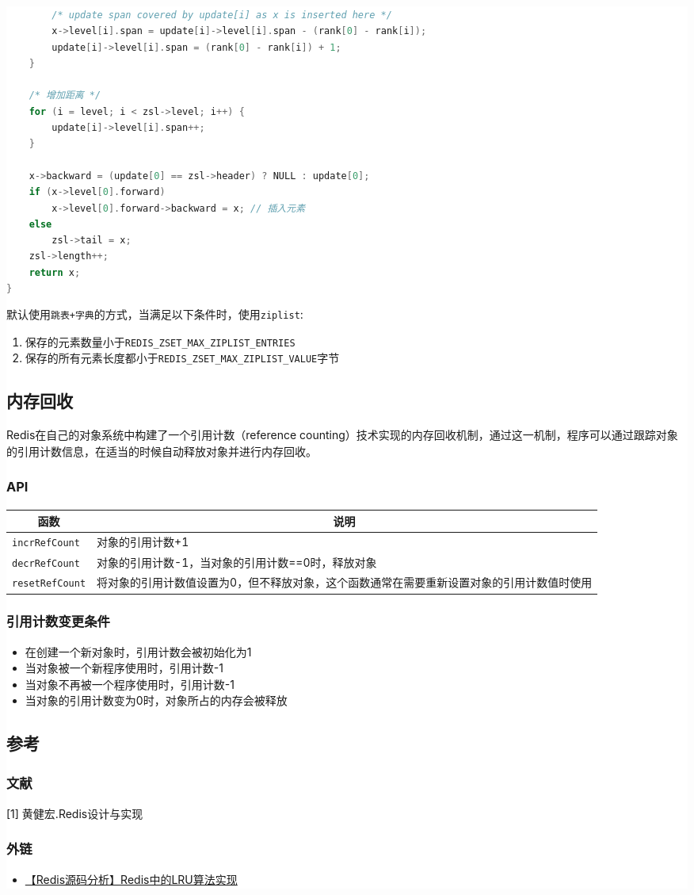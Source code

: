   ```c++
          /* update span covered by update[i] as x is inserted here */
          x->level[i].span = update[i]->level[i].span - (rank[0] - rank[i]);
          update[i]->level[i].span = (rank[0] - rank[i]) + 1;
      }
  
      /* 增加距离 */
      for (i = level; i < zsl->level; i++) {
          update[i]->level[i].span++;
      }
  
      x->backward = (update[0] == zsl->header) ? NULL : update[0];
      if (x->level[0].forward)
          x->level[0].forward->backward = x; // 插入元素
      else
          zsl->tail = x;
      zsl->length++;
      return x;
  }
  ```

  默认使用`跳表+字典`的方式，当满足以下条件时，使用`ziplist`:

  1. 保存的元素数量小于`REDIS_ZSET_MAX_ZIPLIST_ENTRIES`
  2. 保存的所有元素长度都小于`REDIS_ZSET_MAX_ZIPLIST_VALUE`字节

  

## 内存回收

Redis在自己的对象系统中构建了一个引用计数（reference counting）技术实现的内存回收机制，通过这一机制，程序可以通过跟踪对象的引用计数信息，在适当的时候自动释放对象并进行内存回收。

### API

| 函数            | 说明                                                         |
| --------------- | ------------------------------------------------------------ |
| `incrRefCount`  | 对象的引用计数+1                                             |
| `decrRefCount`  | 对象的引用计数-1，当对象的引用计数==0时，释放对象            |
| `resetRefCount` | 将对象的引用计数值设置为0，但不释放对象，这个函数通常在需要重新设置对象的引用计数值时使用 |

### 引用计数变更条件

- 在创建一个新对象时，引用计数会被初始化为1
- 当对象被一个新程序使用时，引用计数-1
- 当对象不再被一个程序使用时，引用计数-1
- 当对象的引用计数变为0时，对象所占的内存会被释放



## 参考

### 文献

[1] 黄健宏.Redis设计与实现

### 外链

- [【Redis源码分析】Redis中的LRU算法实现](https://segmentfault.com/a/1190000017555834)

